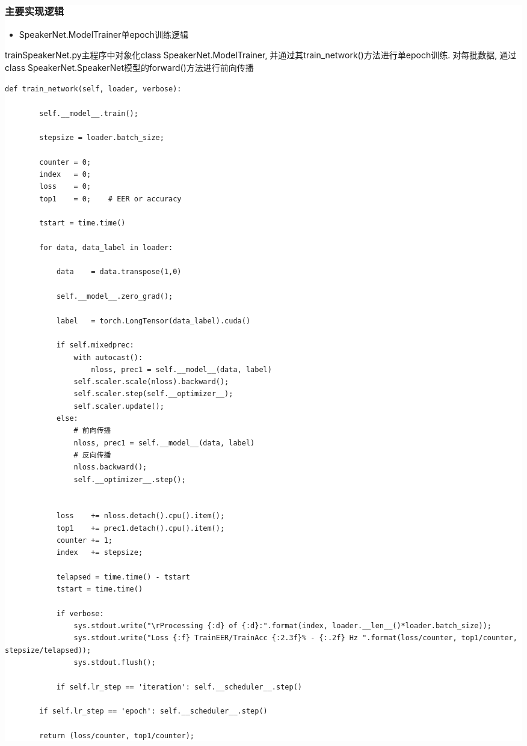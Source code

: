### 主要实现逻辑

* SpeakerNet.ModelTrainer单epoch训练逻辑  

trainSpeakerNet.py主程序中对象化class SpeakerNet.ModelTrainer, 并通过其train_network()方法进行单epoch训练. 对每批数据, 通过class SpeakerNet.SpeakerNet模型的forward()方法进行前向传播
```
def train_network(self, loader, verbose):

        self.__model__.train();

        stepsize = loader.batch_size;

        counter = 0;
        index   = 0;
        loss    = 0;
        top1    = 0;    # EER or accuracy

        tstart = time.time()
        
        for data, data_label in loader:

            data    = data.transpose(1,0)

            self.__model__.zero_grad();

            label   = torch.LongTensor(data_label).cuda()

            if self.mixedprec:
                with autocast():
                    nloss, prec1 = self.__model__(data, label)
                self.scaler.scale(nloss).backward();
                self.scaler.step(self.__optimizer__);
                self.scaler.update();       
            else:
                # 前向传播
                nloss, prec1 = self.__model__(data, label)
                # 反向传播
                nloss.backward();
                self.__optimizer__.step();


            loss    += nloss.detach().cpu().item();
            top1    += prec1.detach().cpu().item();
            counter += 1;
            index   += stepsize;

            telapsed = time.time() - tstart
            tstart = time.time()

            if verbose:
                sys.stdout.write("\rProcessing {:d} of {:d}:".format(index, loader.__len__()*loader.batch_size));
                sys.stdout.write("Loss {:f} TrainEER/TrainAcc {:2.3f}% - {:.2f} Hz ".format(loss/counter, top1/counter, stepsize/telapsed));
                sys.stdout.flush();

            if self.lr_step == 'iteration': self.__scheduler__.step()

        if self.lr_step == 'epoch': self.__scheduler__.step()
        
        return (loss/counter, top1/counter);
```
